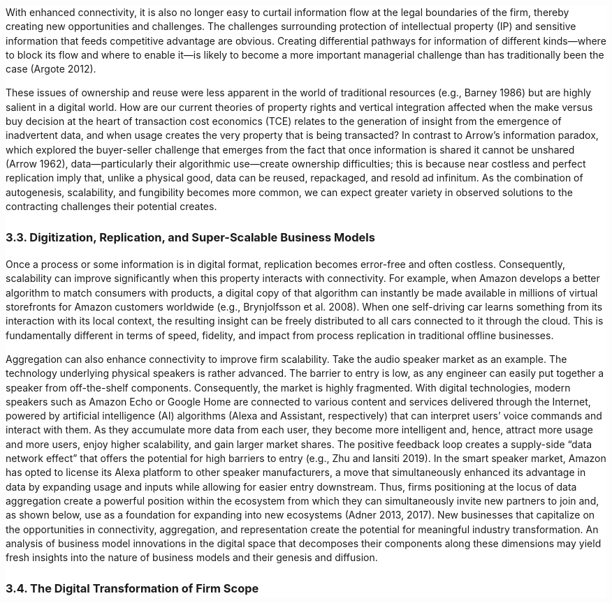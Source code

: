 With enhanced connectivity, it is also no longer easy to curtail information flow at the legal boundaries of the firm, thereby creating new opportunities and challenges. The challenges surrounding protection of intellectual property (IP) and sensitive information that feeds competitive advantage are obvious. Creating differential pathways for information of different kinds—where to block its flow and where to enable it—is likely to become a more important managerial challenge than has traditionally been the case (Argote 2012).

These issues of ownership and reuse were less apparent in the world of traditional resources (e.g., Barney 1986) but are highly salient in a digital world. How are our current theories of property rights and vertical integration affected when the make versus buy decision at the heart of transaction cost economics (TCE) relates to the generation of insight from the emergence of inadvertent data, and when usage creates the very property that is being transacted? In contrast to Arrow’s information paradox, which explored the buyer-seller challenge that emerges from the fact that once information is shared it cannot be unshared (Arrow 1962), data—particularly their algorithmic use—create ownership difficulties; this is because near costless and perfect replication imply that, unlike a physical good, data can be reused, repackaged, and resold ad infinitum. As the combination of autogenesis, scalability, and fungibility becomes more common, we can expect greater variety in observed solutions to the contracting challenges their potential creates.

### 3.3. Digitization, Replication, and Super-Scalable Business Models

Once a process or some information is in digital format, replication becomes error-free and often costless. Consequently, scalability can improve significantly when this property interacts with connectivity. For example, when Amazon develops a better algorithm to match consumers with products, a digital copy of that algorithm can instantly be made available in millions of virtual storefronts for Amazon customers worldwide (e.g., Brynjolfsson et al. 2008). When one self-driving car learns something from its interaction with its local context, the resulting insight can be freely distributed to all cars connected to it through the cloud. This is fundamentally different in terms of speed, fidelity, and impact from process replication in traditional offline businesses.

Aggregation can also enhance connectivity to improve firm scalability. Take the audio speaker market as an example. The technology underlying physical speakers is rather advanced. The barrier to entry is low, as any engineer can easily put together a speaker from off-the-shelf components. Consequently, the market is highly fragmented. With digital technologies, modern speakers such as Amazon Echo or Google Home are connected to various content and services delivered through the Internet, powered by artificial intelligence (AI) algorithms (Alexa and Assistant, respectively) that can interpret users’ voice commands and interact with them. As they accumulate more data from each user, they become more intelligent and, hence, attract more usage and more users, enjoy higher scalability, and gain larger market shares. The positive feedback loop creates a supply-side “data network effect” that offers the potential for high barriers to entry (e.g., Zhu and Iansiti 2019). In the smart speaker market, Amazon has opted to license its Alexa platform to other speaker manufacturers, a move that simultaneously enhanced its advantage in data by expanding usage and inputs while allowing for easier entry downstream. Thus, firms positioning at the locus of data aggregation create a powerful position within the ecosystem from which they can simultaneously invite new partners to join and, as shown below, use as a foundation for expanding into new ecosystems (Adner 2013, 2017). New businesses that capitalize on the opportunities in connectivity, aggregation, and representation create the potential for meaningful industry transformation. An analysis of business model innovations in the digital space that decomposes their components along these dimensions may yield fresh insights into the nature of business models and their genesis and diffusion.

### 3.4. The Digital Transformation of Firm Scope
